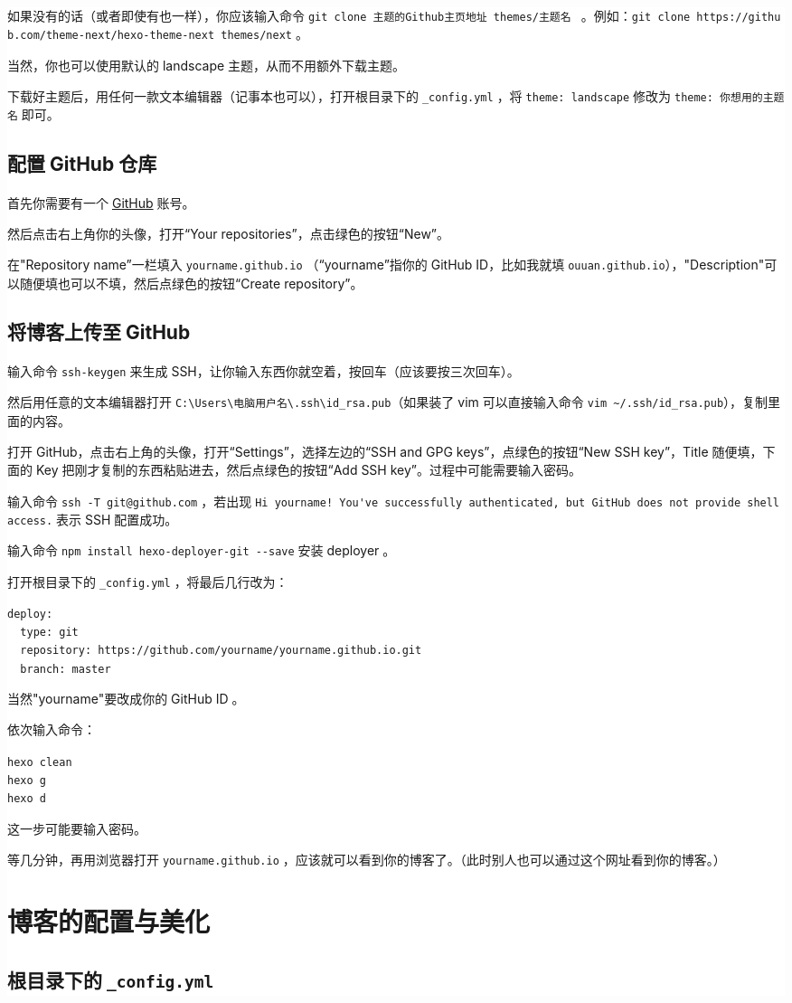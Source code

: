如果没有的话（或者即使有也一样），你应该输入命令 `git clone 主题的Github主页地址 themes/主题名 ` 。例如：`git clone https://github.com/theme-next/hexo-theme-next themes/next` 。

当然，你也可以使用默认的 landscape 主题，从而不用额外下载主题。

下载好主题后，用任何一款文本编辑器（记事本也可以），打开根目录下的 `_config.yml` ，将 `theme: landscape` 修改为 `theme: 你想用的主题名` 即可。

## 配置 GitHub 仓库

首先你需要有一个 [GitHub](https://github.com/) 账号。

然后点击右上角你的头像，打开“Your repositories”，点击绿色的按钮“New”。

在"Repository name”一栏填入 `yourname.github.io` （“yourname”指你的 GitHub ID，比如我就填 `ouuan.github.io`），"Description"可以随便填也可以不填，然后点绿色的按钮“Create repository”。

## 将博客上传至 GitHub

输入命令 `ssh-keygen` 来生成 SSH，让你输入东西你就空着，按回车（应该要按三次回车）。

然后用任意的文本编辑器打开 `C:\Users\电脑用户名\.ssh\id_rsa.pub`（如果装了 vim 可以直接输入命令 `vim ~/.ssh/id_rsa.pub`），复制里面的内容。

打开 GitHub，点击右上角的头像，打开“Settings”，选择左边的“SSH and GPG keys”，点绿色的按钮“New SSH key”，Title 随便填，下面的 Key 把刚才复制的东西粘贴进去，然后点绿色的按钮“Add SSH key”。过程中可能需要输入密码。

输入命令 `ssh -T git@github.com` ，若出现 `Hi yourname! You've successfully authenticated, but GitHub does not provide shell access.` 表示 SSH 配置成功。

输入命令 `npm install hexo-deployer-git --save` 安装 deployer 。

打开根目录下的 `_config.yml` ，将最后几行改为：

```
deploy:
  type: git
  repository: https://github.com/yourname/yourname.github.io.git
  branch: master
```

当然"yourname"要改成你的 GitHub ID 。

依次输入命令：

```
hexo clean
hexo g
hexo d
```

这一步可能要输入密码。

等几分钟，再用浏览器打开 `yourname.github.io` ，应该就可以看到你的博客了。（此时别人也可以通过这个网址看到你的博客。）

# 博客的配置与美化

## 根目录下的 `_config.yml` 
